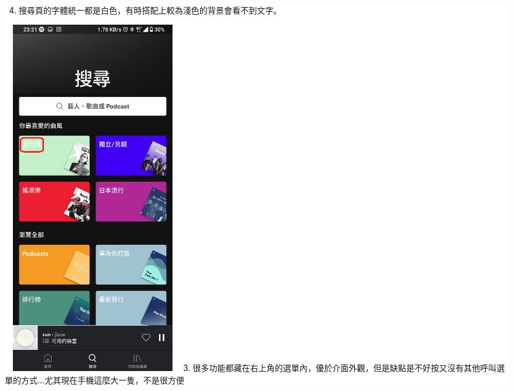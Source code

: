 4. 搜尋頁的字體統一都是白色，有時搭配上較為淺色的背景會看不到文字。
<img src="search1.png" width="300" height="590">
3. 很多功能都藏在右上角的選單內，優於介面外觀，但是缺點是不好按又沒有其他呼叫選單的方式...尤其現在手機這麼大一隻，不是很方便
